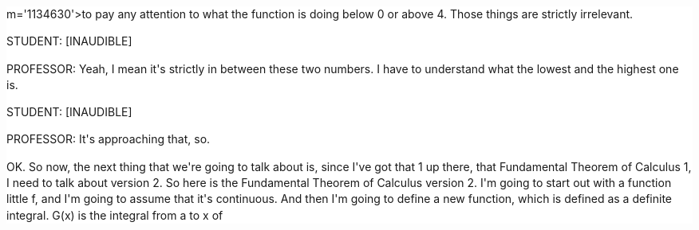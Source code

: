   m='1134630'>to</span> <span m='1134710'>pay</span> <span
  m='1134940'>any</span> <span m='1135140'>attention</span> <span
  m='1135540'>to</span> <span m='1135620'>what</span> <span
  m='1135760'>the</span> <span m='1135840'>function</span> <span
  m='1136210'>is</span> <span m='1136320'>doing</span> <span
  m='1137110'>below</span> <span m='1137440'>0</span> <span
  m='1137770'>or</span> <span m='1137930'>above</span> <span
  m='1138180'>4.</span> <span m='1139740'>Those</span> <span
  m='1139990'>things</span> <span m='1140190'>are</span> <span
  m='1140270'>strictly</span> <span m='1140700'>irrelevant.</span> </p><p><span
  m='1147090'>STUDENT: [INAUDIBLE]</span> </p><p><span m='1156780'>PROFESSOR:
  Yeah, I</span> <span m='1156920'>mean</span> <span m='1157460'>it's</span>
  <span m='1157670'>strictly</span> <span m='1158110'>in</span> <span
  m='1158270'>between</span> <span m='1158860'>these</span> <span
  m='1159110'>two</span> <span m='1159290'>numbers.</span> <span
  m='1159950'>I</span> <span m='1160090'>have</span> <span m='1160310'>to</span>
  <span m='1160420'>understand</span> <span m='1160990'>what</span> <span
  m='1161160'>the</span> <span m='1161270'>lowest</span> <span
  m='1162170'>and</span> <span m='1162320'>the</span> <span
  m='1162390'>highest</span> <span m='1162940'>one</span> <span
  m='1163130'>is.</span> </p><p><span m='1163420'>STUDENT: [INAUDIBLE]</span>
  </p><p><span m='1164700'>PROFESSOR: It's</span> <span
  m='1164830'>approaching</span> <span m='1165330'>that,</span> <span
  m='1165630'>so.</span> </p><p><span m='1175200'>OK.</span> <span
  m='1175530'>So</span> <span m='1175690'>now,</span> <span
  m='1177080'>the</span> <span m='1177600'>next</span> <span
  m='1177930'>thing</span> <span m='1178090'>that</span> <span
  m='1178180'>we're</span> <span m='1178310'>going</span> <span
  m='1178510'>to</span> <span m='1178600'>talk</span> <span
  m='1178900'>about</span> <span m='1179650'>is,</span> <span
  m='1180050'>since</span> <span m='1180350'>I've</span> <span
  m='1180460'>got</span> <span m='1180710'>that</span> <span
  m='1180890'>1</span> <span m='1181150'>up</span> <span
  m='1181330'>there,</span> <span m='1181820'>that</span> <span
  m='1182160'>Fundamental</span> <span m='1182400'>Theorem</span> <span
  m='1182580'>of</span> <span m='1182900'>Calculus</span> <span
  m='1183380'>1,</span> <span m='1184010'>I</span> <span m='1184180'>need</span>
  <span m='1184380'>to</span> <span m='1184470'>talk</span> <span
  m='1184690'>about</span> <span m='1186190'>version</span> <span
  m='1186580'>2.</span> <span m='1205070'>So</span> <span
  m='1205380'>here</span> <span m='1205690'>is</span> <span
  m='1205950'>the</span> <span m='1206130'>Fundamental</span> <span
  m='1206630'>Theorem</span> <span m='1206780'>of</span> <span
  m='1206980'>Calculus</span> <span m='1207620'>version</span> <span
  m='1208040'>2.</span> <span m='1215530'>I'm</span> <span
  m='1215860'>going</span> <span m='1216010'>to</span> <span
  m='1216080'>start</span> <span m='1216370'>out</span> <span
  m='1216510'>with</span> <span m='1216650'>a</span> <span
  m='1216920'>function</span> <span m='1217660'>little</span> <span
  m='1218000'>f,</span> <span m='1220660'>and</span> <span
  m='1220800'>I'm</span> <span m='1220900'>going to</span> <span
  m='1221060'>assume</span> <span m='1221380'>that</span> <span
  m='1221490'>it's</span> <span m='1221640'>continuous.</span> <span
  m='1228200'>And</span> <span m='1228400'>then</span> <span
  m='1228520'>I'm</span> <span m='1228620'>going to</span> <span
  m='1228820'>define</span> <span m='1229210'>a</span> <span
  m='1229260'>new</span> <span m='1229440'>function,</span> <span
  m='1229900'>which</span> <span m='1230090'>is</span> <span
  m='1230210'>defined</span> <span m='1230690'>as</span> <span
  m='1230860'>a</span> <span m='1230930'>definite</span> <span
  m='1231480'>integral.</span> <span m='1233030'>G(x)</span> <span
  m='1233490'>is</span> <span m='1233640'>the</span> <span
  m='1233790'>integral</span> <span m='1234230'>from</span> <span
  m='1234550'>a</span> <span m='1235150'>to x</span> <span m='1236070'>of</span>